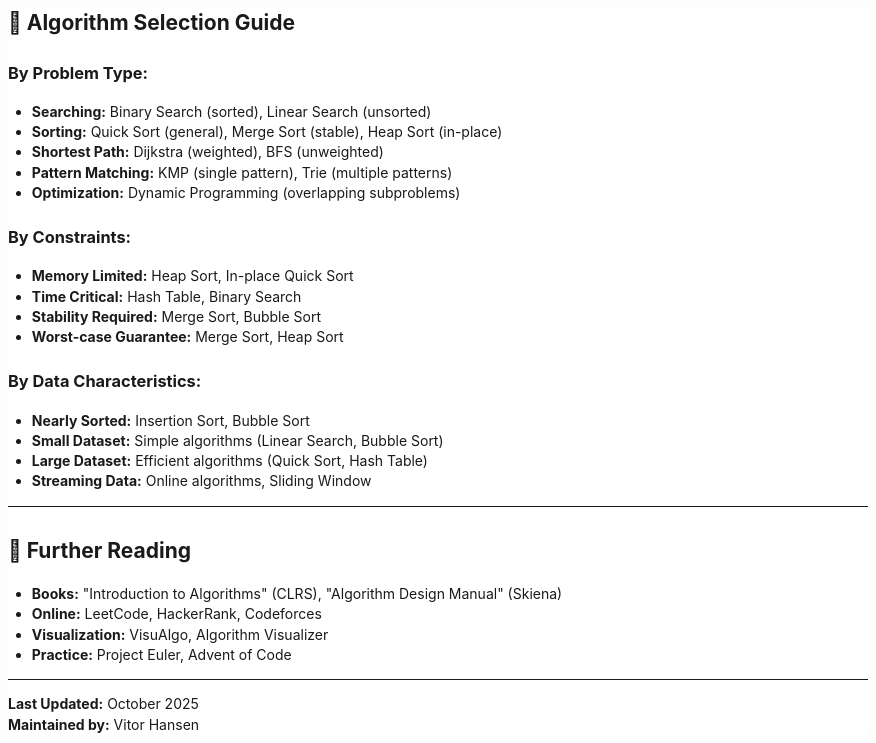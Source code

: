 
## 🎯 Algorithm Selection Guide

### By Problem Type:
- **Searching:** Binary Search (sorted), Linear Search (unsorted)
- **Sorting:** Quick Sort (general), Merge Sort (stable), Heap Sort (in-place)
- **Shortest Path:** Dijkstra (weighted), BFS (unweighted)
- **Pattern Matching:** KMP (single pattern), Trie (multiple patterns)
- **Optimization:** Dynamic Programming (overlapping subproblems)

### By Constraints:
- **Memory Limited:** Heap Sort, In-place Quick Sort
- **Time Critical:** Hash Table, Binary Search
- **Stability Required:** Merge Sort, Bubble Sort
- **Worst-case Guarantee:** Merge Sort, Heap Sort

### By Data Characteristics:
- **Nearly Sorted:** Insertion Sort, Bubble Sort
- **Small Dataset:** Simple algorithms (Linear Search, Bubble Sort)
- **Large Dataset:** Efficient algorithms (Quick Sort, Hash Table)
- **Streaming Data:** Online algorithms, Sliding Window

---

## 📖 Further Reading

- **Books:** "Introduction to Algorithms" (CLRS), "Algorithm Design Manual" (Skiena)
- **Online:** LeetCode, HackerRank, Codeforces
- **Visualization:** VisuAlgo, Algorithm Visualizer
- **Practice:** Project Euler, Advent of Code

---

**Last Updated:** October 2025  
**Maintained by:** Vitor Hansen

